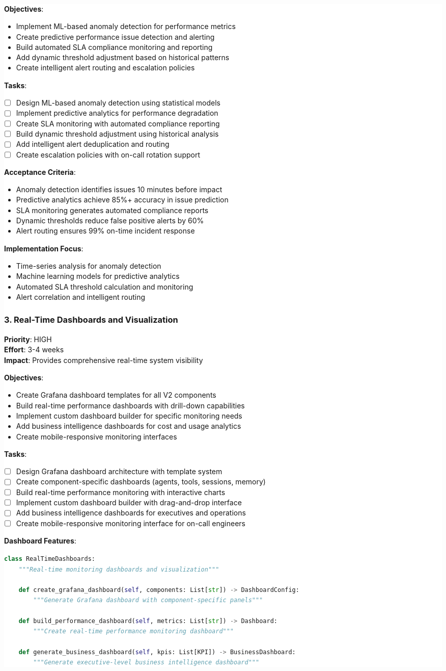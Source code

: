 **Objectives**:
- Implement ML-based anomaly detection for performance metrics
- Create predictive performance issue detection and alerting
- Build automated SLA compliance monitoring and reporting
- Add dynamic threshold adjustment based on historical patterns
- Create intelligent alert routing and escalation policies

**Tasks**:
- [ ] Design ML-based anomaly detection using statistical models
- [ ] Implement predictive analytics for performance degradation
- [ ] Create SLA monitoring with automated compliance reporting
- [ ] Build dynamic threshold adjustment using historical analysis
- [ ] Add intelligent alert deduplication and routing
- [ ] Create escalation policies with on-call rotation support

**Acceptance Criteria**:
- Anomaly detection identifies issues 10 minutes before impact
- Predictive analytics achieve 85%+ accuracy in issue prediction
- SLA monitoring generates automated compliance reports
- Dynamic thresholds reduce false positive alerts by 60%
- Alert routing ensures 99% on-time incident response

**Implementation Focus**:
- Time-series analysis for anomaly detection
- Machine learning models for predictive analytics
- Automated SLA threshold calculation and monitoring
- Alert correlation and intelligent routing

### 3. Real-Time Dashboards and Visualization
**Priority**: HIGH  
**Effort**: 3-4 weeks  
**Impact**: Provides comprehensive real-time system visibility  

**Objectives**:
- Create Grafana dashboard templates for all V2 components
- Build real-time performance dashboards with drill-down capabilities
- Implement custom dashboard builder for specific monitoring needs
- Add business intelligence dashboards for cost and usage analytics
- Create mobile-responsive monitoring interfaces

**Tasks**:
- [ ] Design Grafana dashboard architecture with template system
- [ ] Create component-specific dashboards (agents, tools, sessions, memory)
- [ ] Build real-time performance monitoring with interactive charts
- [ ] Implement custom dashboard builder with drag-and-drop interface
- [ ] Add business intelligence dashboards for executives and operations
- [ ] Create mobile-responsive monitoring interface for on-call engineers

**Dashboard Features**:
```python
class RealTimeDashboards:
    """Real-time monitoring dashboards and visualization"""
    
    def create_grafana_dashboard(self, components: List[str]) -> DashboardConfig:
        """Generate Grafana dashboard with component-specific panels"""
        
    def build_performance_dashboard(self, metrics: List[str]) -> Dashboard:
        """Create real-time performance monitoring dashboard"""
        
    def generate_business_dashboard(self, kpis: List[KPI]) -> BusinessDashboard:
        """Generate executive-level business intelligence dashboard"""
```
